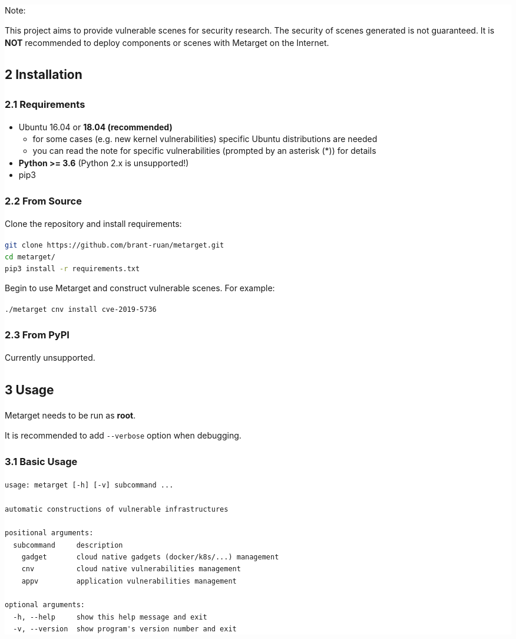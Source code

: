 Note:

This project aims to provide vulnerable scenes for security research. The security of scenes generated is not guaranteed. It is **NOT** recommended to deploy components or scenes with Metarget on the Internet.

## 2 Installation

### 2.1 Requirements

- Ubuntu 16.04 or **18.04 (recommended)**
    - for some cases (e.g. new kernel vulnerabilities) specific Ubuntu distributions are needed
    - you can read the note for specific vulnerabilities (prompted by an asterisk (\*)) for details
- **Python >= 3.6** (Python 2.x is unsupported!)
- pip3

### 2.2 From Source

Clone the repository and install requirements:

```bash
git clone https://github.com/brant-ruan/metarget.git
cd metarget/
pip3 install -r requirements.txt
```

Begin to use Metarget and construct vulnerable scenes. For example:

```bash
./metarget cnv install cve-2019-5736
```

### 2.3 From PyPI

Currently unsupported.

## 3 Usage

Metarget needs to be run as **root**.

It is recommended to add `--verbose` option when debugging.

### 3.1 Basic Usage

```
usage: metarget [-h] [-v] subcommand ...

automatic constructions of vulnerable infrastructures

positional arguments:
  subcommand     description
    gadget       cloud native gadgets (docker/k8s/...) management
    cnv          cloud native vulnerabilities management
    appv         application vulnerabilities management

optional arguments:
  -h, --help     show this help message and exit
  -v, --version  show program's version number and exit
```
